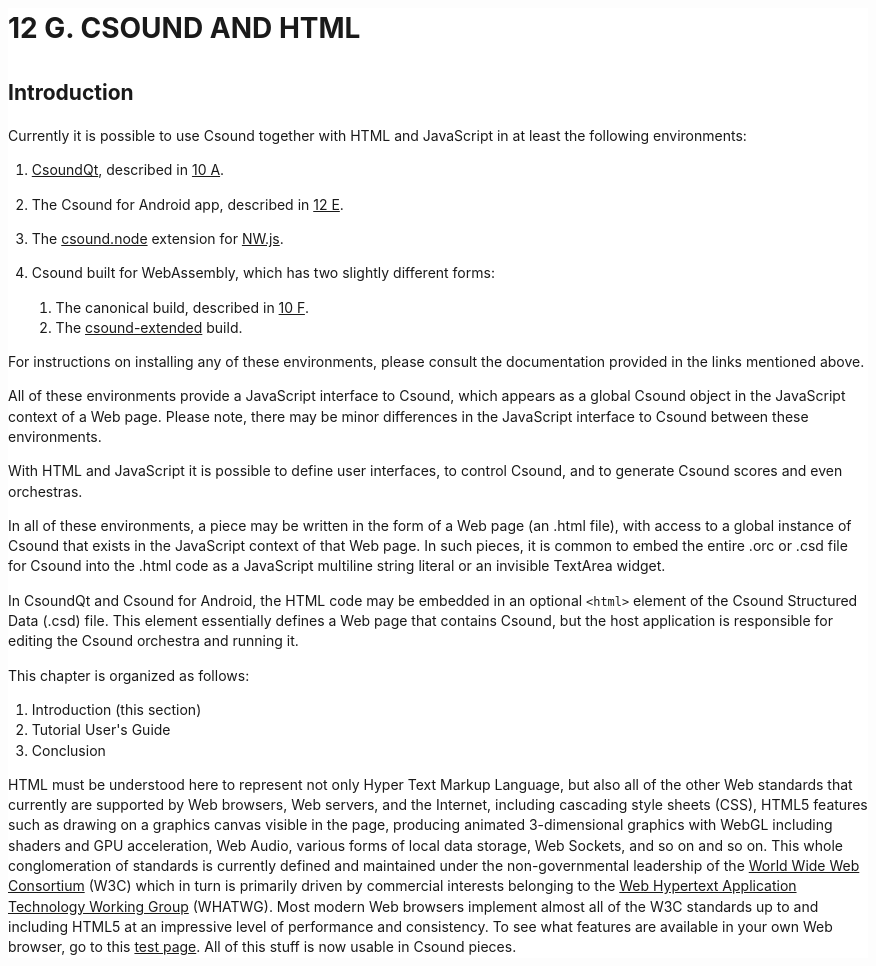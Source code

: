 12 G. CSOUND AND HTML
=====================

Introduction
-------------

Currently it is possible to use Csound together with HTML and JavaScript 
in at least the following environments:

1. [CsoundQt](https://csoundqt.github.io/), described in [10 A](10-a-csoundqt.md).
2. The Csound for Android app, described in [12 E](12-e-csound-on-android.md).
3. The [csound.node](https://github.com/gogins/csound-extended/tree/develop/csound.node) extension for [NW.js](https://nwjs.io/).
4. Csound built for WebAssembly, which has two slightly different forms:

   1. The canonical build, described in [10 F](10-f-web-based-csound.md).
   2. The [csound-extended](https://github.com/gogins/csound-extended/tree/develop/WebAssembly) build.
   
For instructions on installing any of these environments, please consult the 
documentation provided in the links mentioned above.

All of these environments provide a JavaScript interface to Csound, 
which appears as a global Csound object in the JavaScript context of a Web 
page. Please note, there may be minor differences in the JavaScript interface 
to Csound between these environments.

With HTML and JavaScript it is possible to define user interfaces, to
control Csound, and to generate Csound scores and even orchestras. 

In all of these environments, a piece may be written in the form of a Web page 
(an .html file), with access to a global instance of Csound that exists in the 
JavaScript context of that Web page. In such pieces, it is common to embed the 
entire .orc or .csd file for Csound into the .html code as a JavaScript multiline 
string literal or an invisible TextArea widget.

In CsoundQt and Csound for Android, the HTML code may be embedded in an optional 
`<html>` element of the Csound Structured Data (.csd) file. This element
essentially defines a Web page that contains Csound, but the host application 
is responsible for editing the Csound orchestra and running it.

This chapter is organized as follows:

1.  Introduction (this section)
2.  Tutorial User's Guide
3.  Conclusion

HTML must be understood here to represent not only Hyper Text Markup
Language, but also all of the other Web standards that currently are
supported by Web browsers, Web servers, and the Internet, including
cascading style sheets (CSS), HTML5 features such as drawing on a
graphics canvas visible in the page, producing animated 3-dimensional
graphics with WebGL including shaders and GPU acceleration, Web Audio,
various forms of local data storage, Web Sockets, and so on and so on.
This whole conglomeration of standards is currently defined and
maintained under the non-governmental leadership of the
[World Wide Web Consortium](http://www.w3.org/standards/) (W3C)
which in turn is primarily driven by commercial interests belonging to the
[Web Hypertext Application Technology Working Group](https://whatwg.org/) (WHATWG).
Most modern Web browsers implement almost all of the W3C standards up to
and including HTML5 at an impressive level of performance and
consistency. To see what features are available in your own Web browser,
go to this [test page](https://html5test.com/). All of this stuff is now
usable in Csound pieces.
